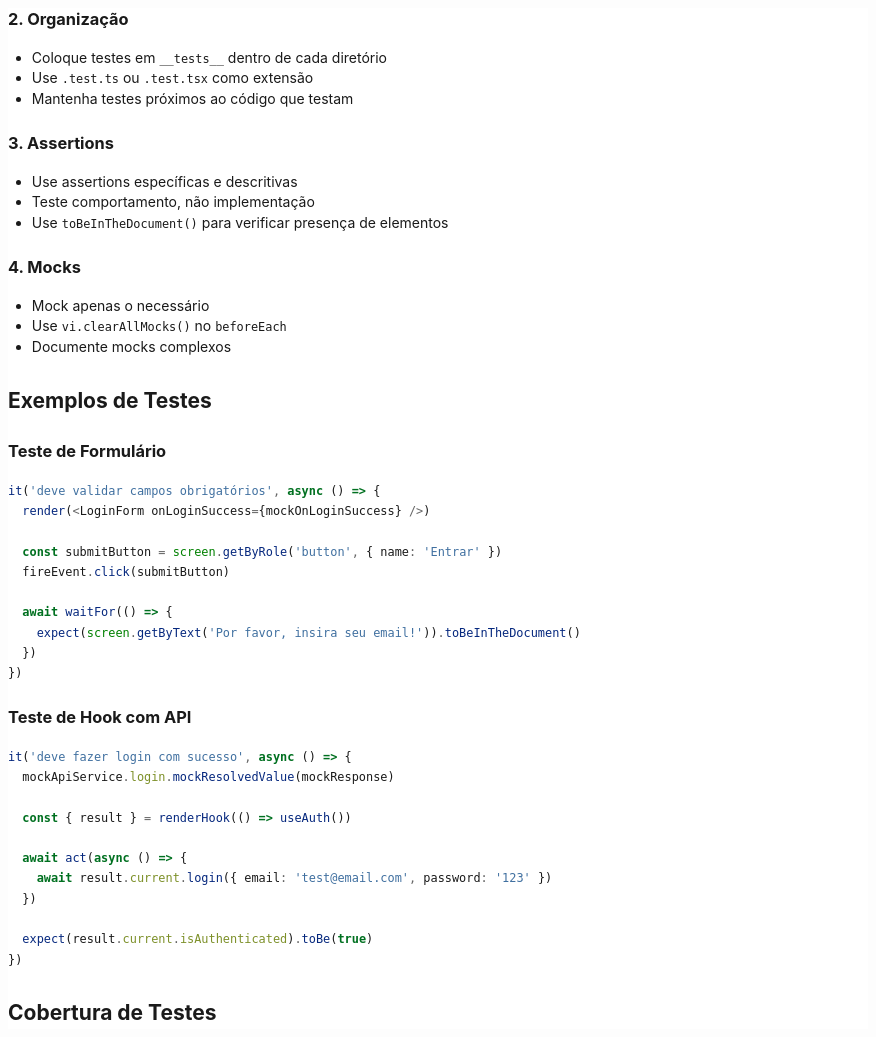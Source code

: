 ### 2. Organização

- Coloque testes em `__tests__` dentro de cada diretório
- Use `.test.ts` ou `.test.tsx` como extensão
- Mantenha testes próximos ao código que testam

### 3. Assertions

- Use assertions específicas e descritivas
- Teste comportamento, não implementação
- Use `toBeInTheDocument()` para verificar presença de elementos

### 4. Mocks

- Mock apenas o necessário
- Use `vi.clearAllMocks()` no `beforeEach`
- Documente mocks complexos

## Exemplos de Testes

### Teste de Formulário

```typescript
it('deve validar campos obrigatórios', async () => {
  render(<LoginForm onLoginSuccess={mockOnLoginSuccess} />)
  
  const submitButton = screen.getByRole('button', { name: 'Entrar' })
  fireEvent.click(submitButton)
  
  await waitFor(() => {
    expect(screen.getByText('Por favor, insira seu email!')).toBeInTheDocument()
  })
})
```

### Teste de Hook com API

```typescript
it('deve fazer login com sucesso', async () => {
  mockApiService.login.mockResolvedValue(mockResponse)
  
  const { result } = renderHook(() => useAuth())
  
  await act(async () => {
    await result.current.login({ email: 'test@email.com', password: '123' })
  })
  
  expect(result.current.isAuthenticated).toBe(true)
})
```

## Cobertura de Testes

